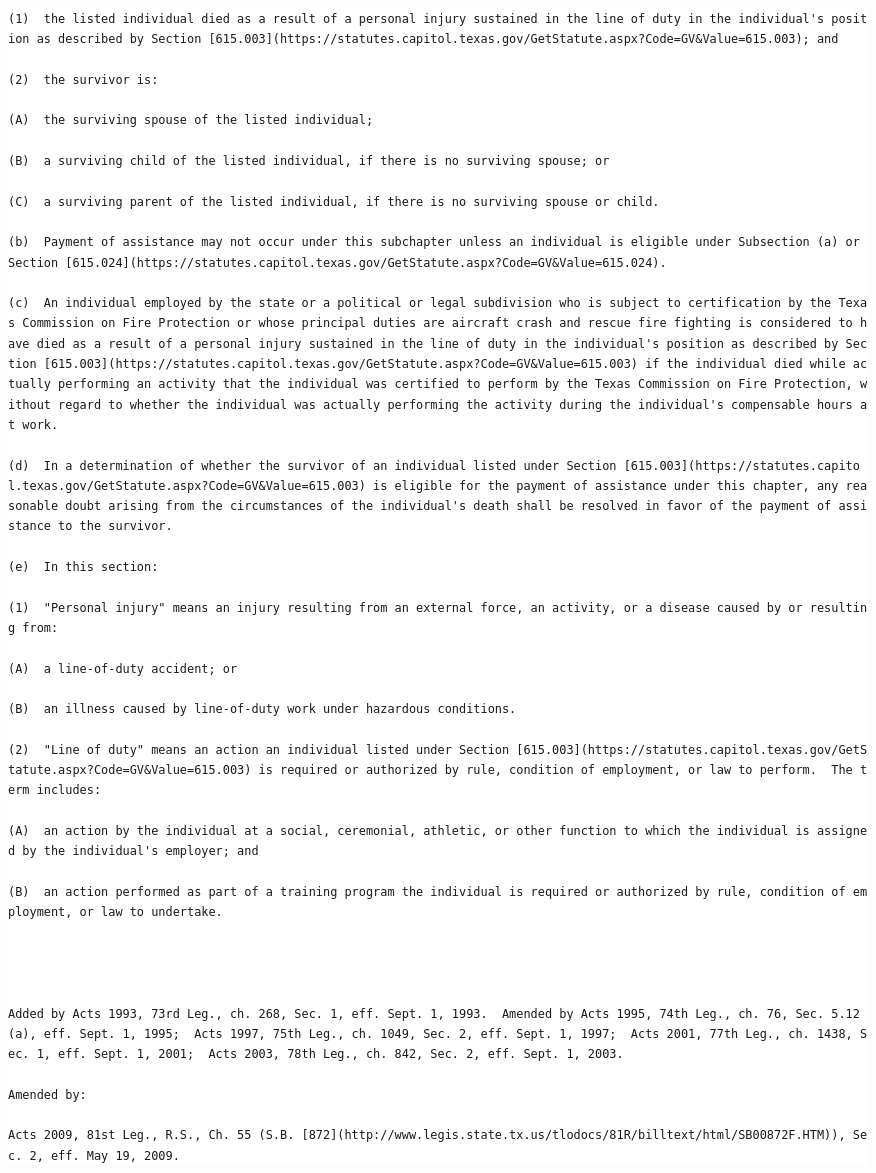     (1)  the listed individual died as a result of a personal injury sustained in the line of duty in the individual's position as described by Section [615.003](https://statutes.capitol.texas.gov/GetStatute.aspx?Code=GV&Value=615.003); and
    
    (2)  the survivor is:
    
    (A)  the surviving spouse of the listed individual;
    
    (B)  a surviving child of the listed individual, if there is no surviving spouse; or
    
    (C)  a surviving parent of the listed individual, if there is no surviving spouse or child.
    
    (b)  Payment of assistance may not occur under this subchapter unless an individual is eligible under Subsection (a) or Section [615.024](https://statutes.capitol.texas.gov/GetStatute.aspx?Code=GV&Value=615.024).
    
    (c)  An individual employed by the state or a political or legal subdivision who is subject to certification by the Texas Commission on Fire Protection or whose principal duties are aircraft crash and rescue fire fighting is considered to have died as a result of a personal injury sustained in the line of duty in the individual's position as described by Section [615.003](https://statutes.capitol.texas.gov/GetStatute.aspx?Code=GV&Value=615.003) if the individual died while actually performing an activity that the individual was certified to perform by the Texas Commission on Fire Protection, without regard to whether the individual was actually performing the activity during the individual's compensable hours at work.
    
    (d)  In a determination of whether the survivor of an individual listed under Section [615.003](https://statutes.capitol.texas.gov/GetStatute.aspx?Code=GV&Value=615.003) is eligible for the payment of assistance under this chapter, any reasonable doubt arising from the circumstances of the individual's death shall be resolved in favor of the payment of assistance to the survivor.
    
    (e)  In this section:
    
    (1)  "Personal injury" means an injury resulting from an external force, an activity, or a disease caused by or resulting from:
    
    (A)  a line-of-duty accident; or
    
    (B)  an illness caused by line-of-duty work under hazardous conditions.
    
    (2)  "Line of duty" means an action an individual listed under Section [615.003](https://statutes.capitol.texas.gov/GetStatute.aspx?Code=GV&Value=615.003) is required or authorized by rule, condition of employment, or law to perform.  The term includes:
    
    (A)  an action by the individual at a social, ceremonial, athletic, or other function to which the individual is assigned by the individual's employer; and
    
    (B)  an action performed as part of a training program the individual is required or authorized by rule, condition of employment, or law to undertake.
    
    
    
    
    Added by Acts 1993, 73rd Leg., ch. 268, Sec. 1, eff. Sept. 1, 1993.  Amended by Acts 1995, 74th Leg., ch. 76, Sec. 5.12(a), eff. Sept. 1, 1995;  Acts 1997, 75th Leg., ch. 1049, Sec. 2, eff. Sept. 1, 1997;  Acts 2001, 77th Leg., ch. 1438, Sec. 1, eff. Sept. 1, 2001;  Acts 2003, 78th Leg., ch. 842, Sec. 2, eff. Sept. 1, 2003.
    
    Amended by: 
    
    Acts 2009, 81st Leg., R.S., Ch. 55 (S.B. [872](http://www.legis.state.tx.us/tlodocs/81R/billtext/html/SB00872F.HTM)), Sec. 2, eff. May 19, 2009.
    